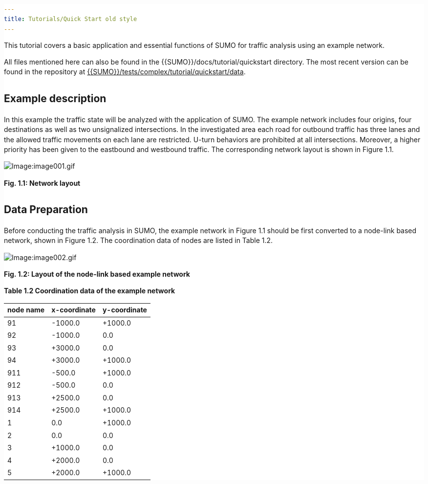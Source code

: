 ```yaml
---
title: Tutorials/Quick Start old style
---
```


This tutorial covers a basic application and essential functions of SUMO
for traffic analysis using an example network.

All files mentioned here can also be found in the
{{SUMO}}/docs/tutorial/quickstart directory. The most recent version can be
found in the repository at [{{SUMO}}/tests/complex/tutorial/quickstart/data]({{Source}}tests/complex/tutorial/quickstart/data).

## Example description

In this example the traffic state will be analyzed with the application
of SUMO. The example network includes four origins, four destinations as
well as two unsignalized intersections. In the investigated area each
road for outbound traffic has three lanes and the allowed traffic
movements on each lane are restricted. U-turn behaviors are prohibited
at all intersections. Moreover, a higher priority has been given to the
eastbound and westbound traffic. The corresponding network layout is
shown in Figure 1.1.

![Image:image001.gif](../images/Image001.gif "Image:image001.gif")

**Fig. 1.1: Network layout**

## Data Preparation

Before conducting the traffic analysis in SUMO, the example network in
Figure 1.1 should be first converted to a node-link based network, shown
in Figure 1.2. The coordination data of nodes are listed in Table 1.2.

![Image:image002.gif](../images/Image002.gif "Image:image002.gif")

**Fig. 1.2: Layout of the node-link based example network**

**Table 1.2 Coordination data of the example network**

| node name | x-coordinate | y-coordinate |
| --------- | ------------ | ------------ |
| 91        | \-1000.0     | \+1000.0     |
| 92        | \-1000.0     | 0.0          |
| 93        | \+3000.0     | 0.0          |
| 94        | \+3000.0     | \+1000.0     |
| 911       | \-500.0      | \+1000.0     |
| 912       | \-500.0      | 0.0          |
| 913       | \+2500.0     | 0.0          |
| 914       | \+2500.0     | \+1000.0     |
| 1         | 0.0          | \+1000.0     |
| 2         | 0.0          | 0.0          |
| 3         | \+1000.0     | 0.0          |
| 4         | \+2000.0     | 0.0          |
| 5         | \+2000.0     | \+1000.0     |